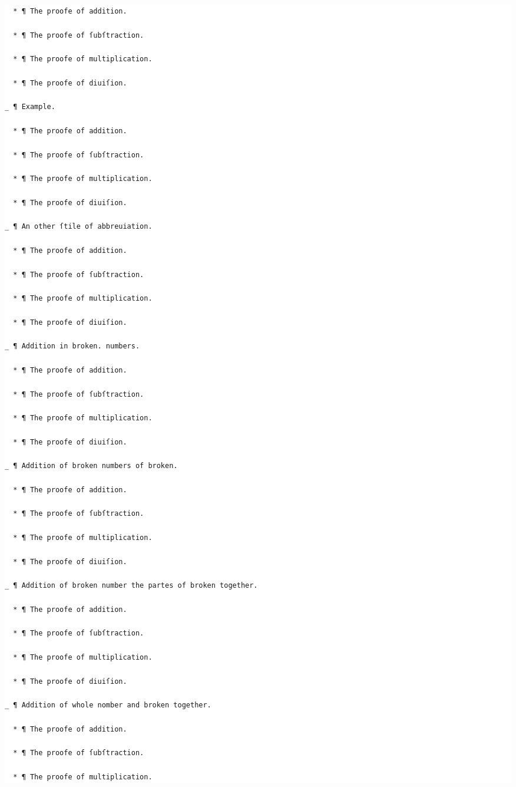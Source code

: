       * ¶ The proofe of addition.

      * ¶ The proofe of ſubſtraction.

      * ¶ The proofe of multiplication.

      * ¶ The proofe of diuiſion.

    _ ¶ Example.

      * ¶ The proofe of addition.

      * ¶ The proofe of ſubſtraction.

      * ¶ The proofe of multiplication.

      * ¶ The proofe of diuiſion.

    _ ¶ An other ſtile of abbreuiation.

      * ¶ The proofe of addition.

      * ¶ The proofe of ſubſtraction.

      * ¶ The proofe of multiplication.

      * ¶ The proofe of diuiſion.

    _ ¶ Addition in broken. numbers.

      * ¶ The proofe of addition.

      * ¶ The proofe of ſubſtraction.

      * ¶ The proofe of multiplication.

      * ¶ The proofe of diuiſion.

    _ ¶ Addition of broken numbers of broken.

      * ¶ The proofe of addition.

      * ¶ The proofe of ſubſtraction.

      * ¶ The proofe of multiplication.

      * ¶ The proofe of diuiſion.

    _ ¶ Addition of broken number the partes of broken together.

      * ¶ The proofe of addition.

      * ¶ The proofe of ſubſtraction.

      * ¶ The proofe of multiplication.

      * ¶ The proofe of diuiſion.

    _ ¶ Addition of whole nomber and broken together.

      * ¶ The proofe of addition.

      * ¶ The proofe of ſubſtraction.

      * ¶ The proofe of multiplication.
